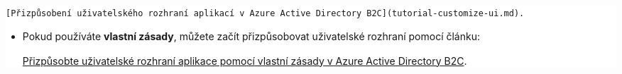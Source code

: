     [Přizpůsobení uživatelského rozhraní aplikací v Azure Active Directory B2C](tutorial-customize-ui.md).
- Pokud používáte **vlastní zásady**, můžete začít přizpůsobovat uživatelské rozhraní pomocí článku:

    [Přizpůsobte uživatelské rozhraní aplikace pomocí vlastní zásady v Azure Active Directory B2C](custom-policy-ui-customization.md).
